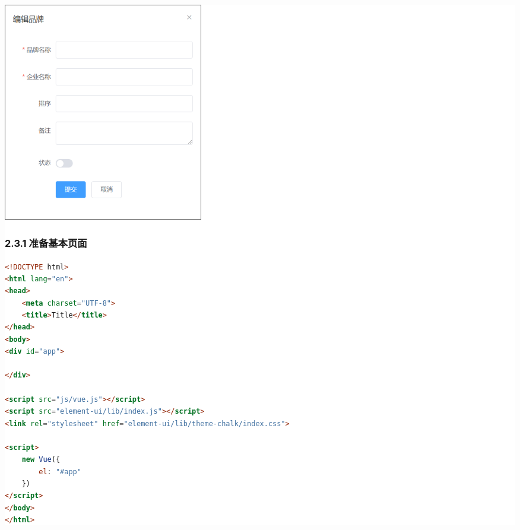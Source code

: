 <img src="..\图片\2-10【VUE、Element】/image-20210831185612905.png" alt="image-20210831185612905" style="zoom:60%;" />

### 2.3.1  准备基本页面

```html
<!DOCTYPE html>
<html lang="en">
<head>
    <meta charset="UTF-8">
    <title>Title</title>
</head>
<body>
<div id="app">
	
</div>

<script src="js/vue.js"></script>
<script src="element-ui/lib/index.js"></script>
<link rel="stylesheet" href="element-ui/lib/theme-chalk/index.css">

<script>
    new Vue({
        el: "#app"
    })
</script>
</body>
</html>
```
